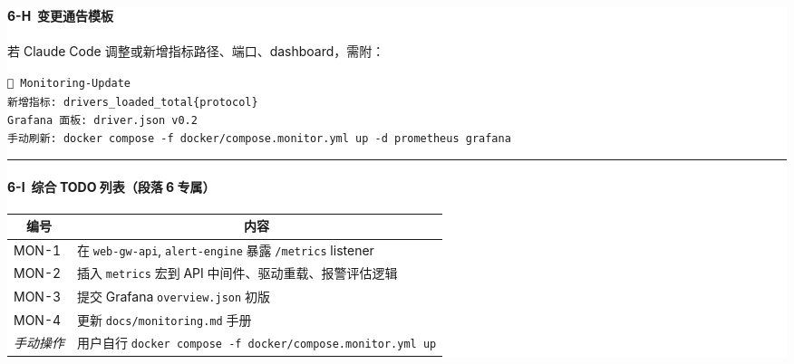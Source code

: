 
#### 6-H 变更通告模板

若 Claude Code 调整或新增指标路径、端口、dashboard，需附：

```
📣 Monitoring-Update
新增指标: drivers_loaded_total{protocol}
Grafana 面板: driver.json v0.2
手动刷新: docker compose -f docker/compose.monitor.yml up -d prometheus grafana
```

---

#### 6-I 综合 TODO 列表（段落 6 专属）

| 编号     | 内容                                                     |
| ------ | ------------------------------------------------------ |
| MON-1  | 在 `web-gw-api`, `alert-engine` 暴露 `/metrics` listener  |
| MON-2  | 插入 `metrics` 宏到 API 中间件、驱动重载、报警评估逻辑                    |
| MON-3  | 提交 Grafana `overview.json` 初版                          |
| MON-4  | 更新 `docs/monitoring.md` 手册                             |
| *手动操作* | 用户自行 `docker compose -f docker/compose.monitor.yml up` |





